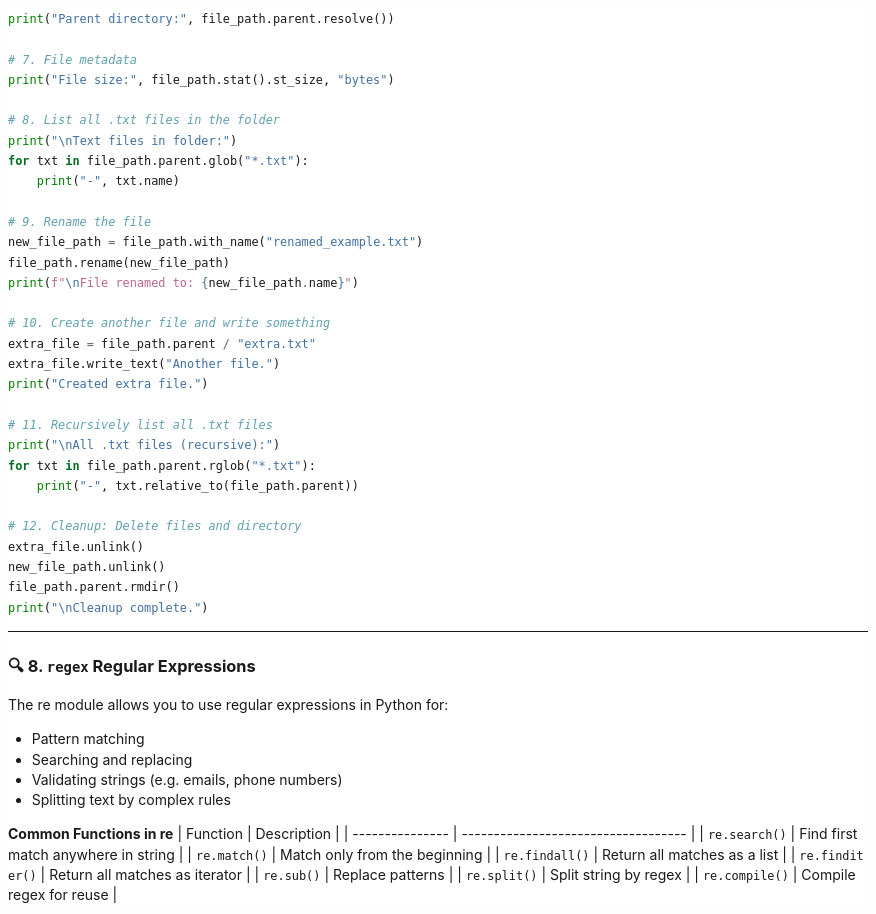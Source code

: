 ```python
print("Parent directory:", file_path.parent.resolve())

# 7. File metadata
print("File size:", file_path.stat().st_size, "bytes")

# 8. List all .txt files in the folder
print("\nText files in folder:")
for txt in file_path.parent.glob("*.txt"):
    print("-", txt.name)

# 9. Rename the file
new_file_path = file_path.with_name("renamed_example.txt")
file_path.rename(new_file_path)
print(f"\nFile renamed to: {new_file_path.name}")

# 10. Create another file and write something
extra_file = file_path.parent / "extra.txt"
extra_file.write_text("Another file.")
print("Created extra file.")

# 11. Recursively list all .txt files
print("\nAll .txt files (recursive):")
for txt in file_path.parent.rglob("*.txt"):
    print("-", txt.relative_to(file_path.parent))

# 12. Cleanup: Delete files and directory
extra_file.unlink()
new_file_path.unlink()
file_path.parent.rmdir()
print("\nCleanup complete.")

```
---
### 🔍 8. `regex` Regular Expressions
The re module allows you to use regular expressions in Python for:
- Pattern matching
- Searching and replacing
- Validating strings (e.g. emails, phone numbers)
- Splitting text by complex rules

**Common Functions in re**
| Function        | Description                         |
| --------------- | ----------------------------------- |
| `re.search()`   | Find first match anywhere in string |
| `re.match()`    | Match only from the beginning       |
| `re.findall()`  | Return all matches as a list        |
| `re.finditer()` | Return all matches as iterator      |
| `re.sub()`      | Replace patterns                    |
| `re.split()`    | Split string by regex               |
| `re.compile()`  | Compile regex for reuse             |
